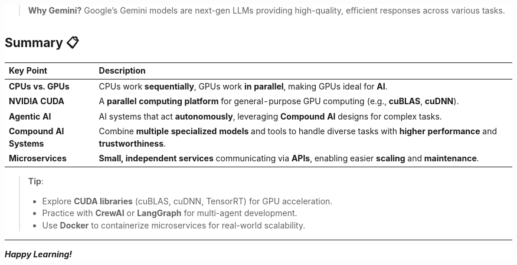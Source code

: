 > **Why Gemini?** Google’s Gemini models are next-gen LLMs providing high-quality, efficient responses across various tasks.  


## Summary :clipboard:

| **Key Point**          | **Description**                                                                                                                |
|:-----------------------|:-------------------------------------------------------------------------------------------------------------------------------|
| **CPUs vs. GPUs**      | CPUs work **sequentially**, GPUs work **in parallel**, making GPUs ideal for **AI**.                                          |
| **NVIDIA CUDA**        | A **parallel computing platform** for general-purpose GPU computing (e.g., **cuBLAS**, **cuDNN**).                            |
| **Agentic AI**         | AI systems that act **autonomously**, leveraging **Compound AI** designs for complex tasks.                                    |
| **Compound AI Systems**| Combine **multiple specialized models** and tools to handle diverse tasks with **higher performance** and **trustworthiness**.|
| **Microservices**      | **Small, independent services** communicating via **APIs**, enabling easier **scaling** and **maintenance**.                  |


> **Tip**:  
> - Explore **CUDA libraries** (cuBLAS, cuDNN, TensorRT) for GPU acceleration.  
> - Practice with **CrewAI** or **LangGraph** for multi-agent development.  
> - Use **Docker** to containerize microservices for real-world scalability.  

---  

_**Happy Learning!**_ 
